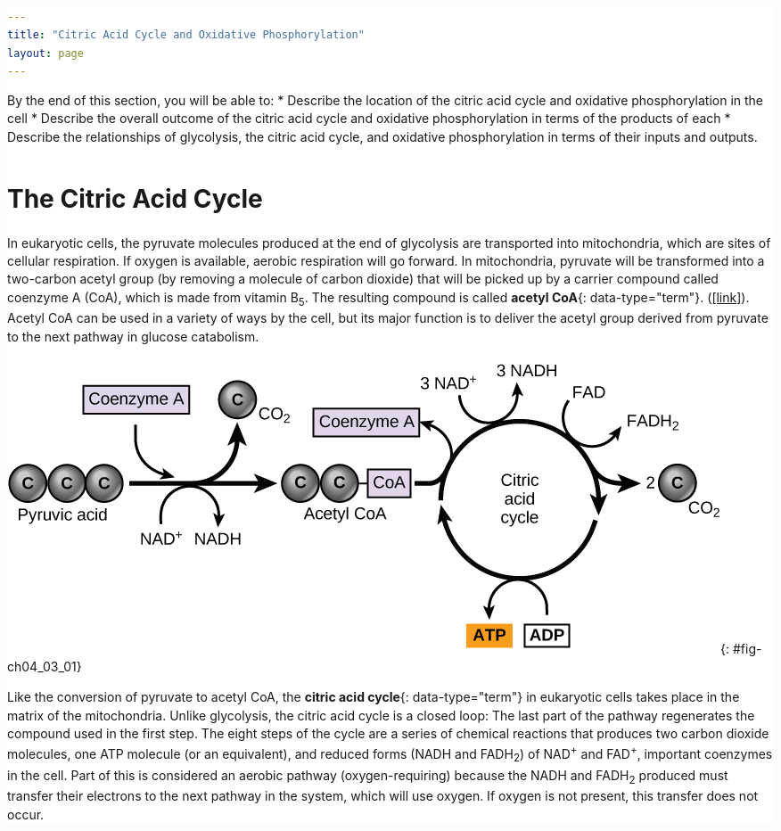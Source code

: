 ```yaml
---
title: "Citric Acid Cycle and Oxidative Phosphorylation"
layout: page
---
```



<div data-type="abstract" markdown="1">
By the end of this section, you will be able to:
* Describe the location of the citric acid cycle and oxidative phosphorylation in the cell
* Describe the overall outcome of the citric acid cycle and oxidative phosphorylation in terms of the products of each
* Describe the relationships of glycolysis, the citric acid cycle, and oxidative phosphorylation in terms of their inputs and outputs.

</div>

# The Citric Acid Cycle

In eukaryotic cells, the pyruvate molecules produced at the end of glycolysis are transported into mitochondria, which are sites of cellular respiration. If oxygen is available, aerobic respiration will go forward. In mitochondria, pyruvate will be transformed into a two-carbon acetyl group (by removing a molecule of carbon dioxide) that will be picked up by a carrier compound called coenzyme A (CoA), which is made from vitamin B<sub>5</sub>. The resulting compound is called **acetyl CoA**{: data-type="term"}. ([\[link\]](#fig-ch04_03_01)). Acetyl CoA can be used in a variety of ways by the cell, but its major function is to deliver the acetyl group derived from pyruvate to the next pathway in glucose catabolism.

 ![A graphic shows pyruvate becoming a two-carbon acetyl group by removing one molecule of carbon dioxide. The two-carbon acetyl group is picked up by coenzyme A to become acetyl CoA. The acetyl CoA then enters the citric acid cycle. Three NADH, one FADH2, one ATP, and two carbon dioxide molecules are produced during this cycle.](../resources/Figure_04_03_01.jpg "Pyruvate is converted into acetyl-CoA before entering the citric acid cycle."){: #fig-ch04_03_01}

Like the conversion of pyruvate to acetyl CoA, the **citric acid cycle**{: data-type="term"} in eukaryotic cells takes place in the matrix of the mitochondria. Unlike glycolysis, the citric acid cycle is a closed loop: The last part of the pathway regenerates the compound used in the first step. The eight steps of the cycle are a series of chemical reactions that produces two carbon dioxide molecules, one ATP molecule (or an equivalent), and reduced forms (NADH and FADH<sub>2</sub>) of NAD<sup>+</sup> and FAD<sup>+</sup>, important coenzymes in the cell. Part of this is considered an aerobic pathway (oxygen-requiring) because the NADH and FADH<sub>2</sub> produced must transfer their electrons to the next pathway in the system, which will use oxygen. If oxygen is not present, this transfer does not occur.
